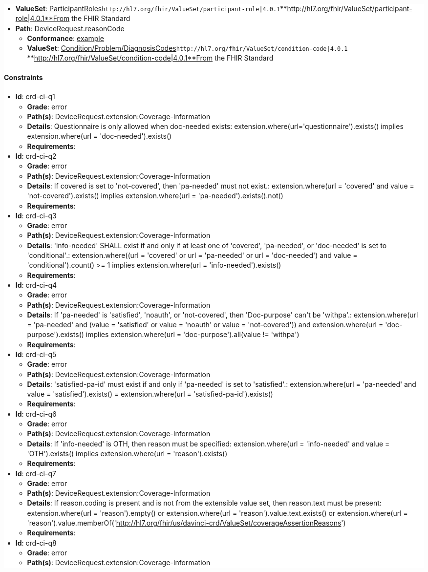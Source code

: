   * **ValueSet**: [ParticipantRoles](http://hl7.org/fhir/R4/valueset-participant-role.html)```http://hl7.org/fhir/ValueSet/participant-role|4.0.1```**http://hl7.org/fhir/ValueSet/participant-role|4.0.1**From the FHIR Standard
* **Path**: DeviceRequest.reasonCode
  * **Conformance**: [example](http://hl7.org/fhir/R4/terminologies.html#example)
  * **ValueSet**: [Condition/Problem/DiagnosisCodes](http://hl7.org/fhir/R4/valueset-condition-code.html)```http://hl7.org/fhir/ValueSet/condition-code|4.0.1```**http://hl7.org/fhir/ValueSet/condition-code|4.0.1**From the FHIR Standard

#### Constraints

* **Id**: crd-ci-q1
  * **Grade**: error
  * **Path(s)**: DeviceRequest.extension:Coverage-Information
  * **Details**: Questionnaire is only allowed when doc-needed exists: extension.where(url='questionnaire').exists() implies extension.where(url = 'doc-needed').exists()
  * **Requirements**: 
* **Id**: crd-ci-q2
  * **Grade**: error
  * **Path(s)**: DeviceRequest.extension:Coverage-Information
  * **Details**: If covered is set to 'not-covered', then 'pa-needed' must not exist.: extension.where(url = 'covered' and value = 'not-covered').exists() implies extension.where(url = 'pa-needed').exists().not()
  * **Requirements**: 
* **Id**: crd-ci-q3
  * **Grade**: error
  * **Path(s)**: DeviceRequest.extension:Coverage-Information
  * **Details**: 'info-needed' SHALL exist if and only if at least one of 'covered', 'pa-needed', or 'doc-needed' is set to 'conditional'.: extension.where((url = 'covered' or url = 'pa-needed' or url = 'doc-needed') and value = 'conditional').count() >= 1 implies extension.where(url = 'info-needed').exists()
  * **Requirements**: 
* **Id**: crd-ci-q4
  * **Grade**: error
  * **Path(s)**: DeviceRequest.extension:Coverage-Information
  * **Details**: If 'pa-needed' is 'satisfied', 'noauth', or 'not-covered', then 'Doc-purpose' can't be 'withpa'.: extension.where(url = 'pa-needed' and (value = 'satisfied' or value = 'noauth' or value = 'not-covered')) and extension.where(url = 'doc-purpose').exists() implies extension.where(url = 'doc-purpose').all(value != 'withpa')
  * **Requirements**: 
* **Id**: crd-ci-q5
  * **Grade**: error
  * **Path(s)**: DeviceRequest.extension:Coverage-Information
  * **Details**: 'satisfied-pa-id' must exist if and only if 'pa-needed' is set to 'satisfied'.: extension.where(url = 'pa-needed' and value = 'satisfied').exists() = extension.where(url = 'satisfied-pa-id').exists()
  * **Requirements**: 
* **Id**: crd-ci-q6
  * **Grade**: error
  * **Path(s)**: DeviceRequest.extension:Coverage-Information
  * **Details**: If 'info-needed' is OTH, then reason must be specified: extension.where(url = 'info-needed' and value = 'OTH').exists() implies extension.where(url = 'reason').exists()
  * **Requirements**: 
* **Id**: crd-ci-q7
  * **Grade**: error
  * **Path(s)**: DeviceRequest.extension:Coverage-Information
  * **Details**: If reason.coding is present and is not from the extensible value set, then reason.text must be present: extension.where(url = 'reason').empty() or extension.where(url = 'reason').value.text.exists() or extension.where(url = 'reason').value.memberOf('http://hl7.org/fhir/us/davinci-crd/ValueSet/coverageAssertionReasons')
  * **Requirements**: 
* **Id**: crd-ci-q8
  * **Grade**: error
  * **Path(s)**: DeviceRequest.extension:Coverage-Information